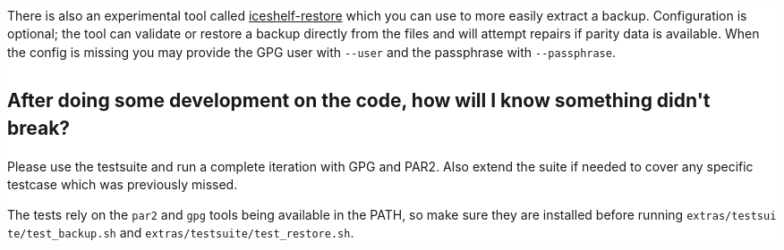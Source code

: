 There is also an experimental tool called [iceshelf-restore](README.iceshelf-restore.md) which you can use to more easily extract a backup. Configuration is optional; the tool can validate or restore a backup directly from the files and will attempt repairs if parity data is available. When the config is missing you may provide the GPG user with `--user` and the passphrase with `--passphrase`.

## After doing some development on the code, how will I know something didn't break?

Please use the testsuite and run a complete iteration with GPG and PAR2. Also
extend the suite if needed to cover any specific testcase which was previously
missed.

The tests rely on the `par2` and `gpg` tools being available in the PATH, so
make sure they are installed before running `extras/testsuite/test_backup.sh`
and `extras/testsuite/test_restore.sh`.
